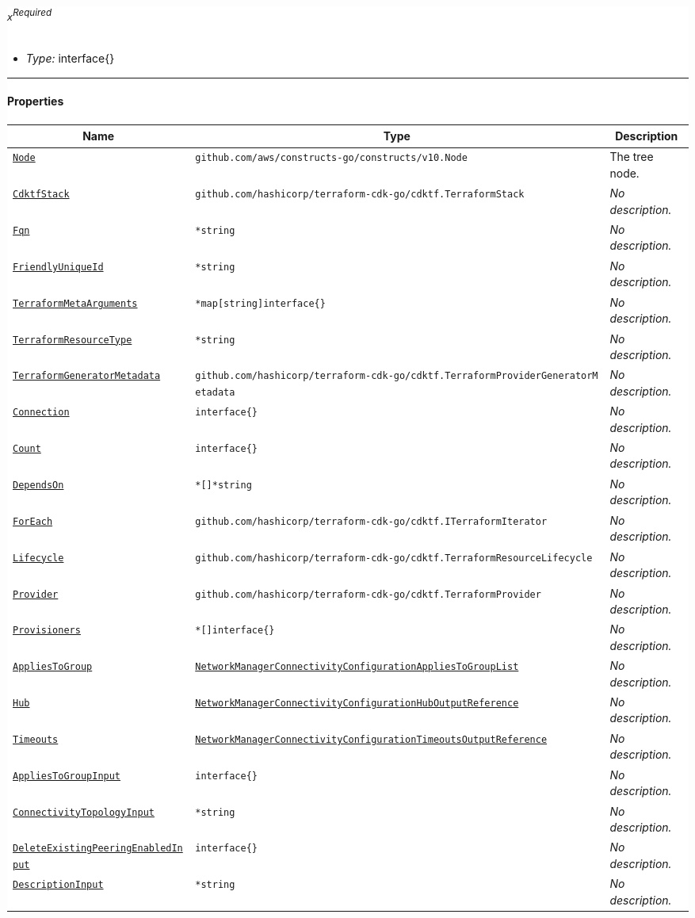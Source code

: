 ###### `x`<sup>Required</sup> <a name="x" id="@cdktf/provider-azurerm.networkManagerConnectivityConfiguration.NetworkManagerConnectivityConfiguration.isTerraformResource.parameter.x"></a>

- *Type:* interface{}

---

#### Properties <a name="Properties" id="Properties"></a>

| **Name** | **Type** | **Description** |
| --- | --- | --- |
| <code><a href="#@cdktf/provider-azurerm.networkManagerConnectivityConfiguration.NetworkManagerConnectivityConfiguration.property.node">Node</a></code> | <code>github.com/aws/constructs-go/constructs/v10.Node</code> | The tree node. |
| <code><a href="#@cdktf/provider-azurerm.networkManagerConnectivityConfiguration.NetworkManagerConnectivityConfiguration.property.cdktfStack">CdktfStack</a></code> | <code>github.com/hashicorp/terraform-cdk-go/cdktf.TerraformStack</code> | *No description.* |
| <code><a href="#@cdktf/provider-azurerm.networkManagerConnectivityConfiguration.NetworkManagerConnectivityConfiguration.property.fqn">Fqn</a></code> | <code>*string</code> | *No description.* |
| <code><a href="#@cdktf/provider-azurerm.networkManagerConnectivityConfiguration.NetworkManagerConnectivityConfiguration.property.friendlyUniqueId">FriendlyUniqueId</a></code> | <code>*string</code> | *No description.* |
| <code><a href="#@cdktf/provider-azurerm.networkManagerConnectivityConfiguration.NetworkManagerConnectivityConfiguration.property.terraformMetaArguments">TerraformMetaArguments</a></code> | <code>*map[string]interface{}</code> | *No description.* |
| <code><a href="#@cdktf/provider-azurerm.networkManagerConnectivityConfiguration.NetworkManagerConnectivityConfiguration.property.terraformResourceType">TerraformResourceType</a></code> | <code>*string</code> | *No description.* |
| <code><a href="#@cdktf/provider-azurerm.networkManagerConnectivityConfiguration.NetworkManagerConnectivityConfiguration.property.terraformGeneratorMetadata">TerraformGeneratorMetadata</a></code> | <code>github.com/hashicorp/terraform-cdk-go/cdktf.TerraformProviderGeneratorMetadata</code> | *No description.* |
| <code><a href="#@cdktf/provider-azurerm.networkManagerConnectivityConfiguration.NetworkManagerConnectivityConfiguration.property.connection">Connection</a></code> | <code>interface{}</code> | *No description.* |
| <code><a href="#@cdktf/provider-azurerm.networkManagerConnectivityConfiguration.NetworkManagerConnectivityConfiguration.property.count">Count</a></code> | <code>interface{}</code> | *No description.* |
| <code><a href="#@cdktf/provider-azurerm.networkManagerConnectivityConfiguration.NetworkManagerConnectivityConfiguration.property.dependsOn">DependsOn</a></code> | <code>*[]*string</code> | *No description.* |
| <code><a href="#@cdktf/provider-azurerm.networkManagerConnectivityConfiguration.NetworkManagerConnectivityConfiguration.property.forEach">ForEach</a></code> | <code>github.com/hashicorp/terraform-cdk-go/cdktf.ITerraformIterator</code> | *No description.* |
| <code><a href="#@cdktf/provider-azurerm.networkManagerConnectivityConfiguration.NetworkManagerConnectivityConfiguration.property.lifecycle">Lifecycle</a></code> | <code>github.com/hashicorp/terraform-cdk-go/cdktf.TerraformResourceLifecycle</code> | *No description.* |
| <code><a href="#@cdktf/provider-azurerm.networkManagerConnectivityConfiguration.NetworkManagerConnectivityConfiguration.property.provider">Provider</a></code> | <code>github.com/hashicorp/terraform-cdk-go/cdktf.TerraformProvider</code> | *No description.* |
| <code><a href="#@cdktf/provider-azurerm.networkManagerConnectivityConfiguration.NetworkManagerConnectivityConfiguration.property.provisioners">Provisioners</a></code> | <code>*[]interface{}</code> | *No description.* |
| <code><a href="#@cdktf/provider-azurerm.networkManagerConnectivityConfiguration.NetworkManagerConnectivityConfiguration.property.appliesToGroup">AppliesToGroup</a></code> | <code><a href="#@cdktf/provider-azurerm.networkManagerConnectivityConfiguration.NetworkManagerConnectivityConfigurationAppliesToGroupList">NetworkManagerConnectivityConfigurationAppliesToGroupList</a></code> | *No description.* |
| <code><a href="#@cdktf/provider-azurerm.networkManagerConnectivityConfiguration.NetworkManagerConnectivityConfiguration.property.hub">Hub</a></code> | <code><a href="#@cdktf/provider-azurerm.networkManagerConnectivityConfiguration.NetworkManagerConnectivityConfigurationHubOutputReference">NetworkManagerConnectivityConfigurationHubOutputReference</a></code> | *No description.* |
| <code><a href="#@cdktf/provider-azurerm.networkManagerConnectivityConfiguration.NetworkManagerConnectivityConfiguration.property.timeouts">Timeouts</a></code> | <code><a href="#@cdktf/provider-azurerm.networkManagerConnectivityConfiguration.NetworkManagerConnectivityConfigurationTimeoutsOutputReference">NetworkManagerConnectivityConfigurationTimeoutsOutputReference</a></code> | *No description.* |
| <code><a href="#@cdktf/provider-azurerm.networkManagerConnectivityConfiguration.NetworkManagerConnectivityConfiguration.property.appliesToGroupInput">AppliesToGroupInput</a></code> | <code>interface{}</code> | *No description.* |
| <code><a href="#@cdktf/provider-azurerm.networkManagerConnectivityConfiguration.NetworkManagerConnectivityConfiguration.property.connectivityTopologyInput">ConnectivityTopologyInput</a></code> | <code>*string</code> | *No description.* |
| <code><a href="#@cdktf/provider-azurerm.networkManagerConnectivityConfiguration.NetworkManagerConnectivityConfiguration.property.deleteExistingPeeringEnabledInput">DeleteExistingPeeringEnabledInput</a></code> | <code>interface{}</code> | *No description.* |
| <code><a href="#@cdktf/provider-azurerm.networkManagerConnectivityConfiguration.NetworkManagerConnectivityConfiguration.property.descriptionInput">DescriptionInput</a></code> | <code>*string</code> | *No description.* |